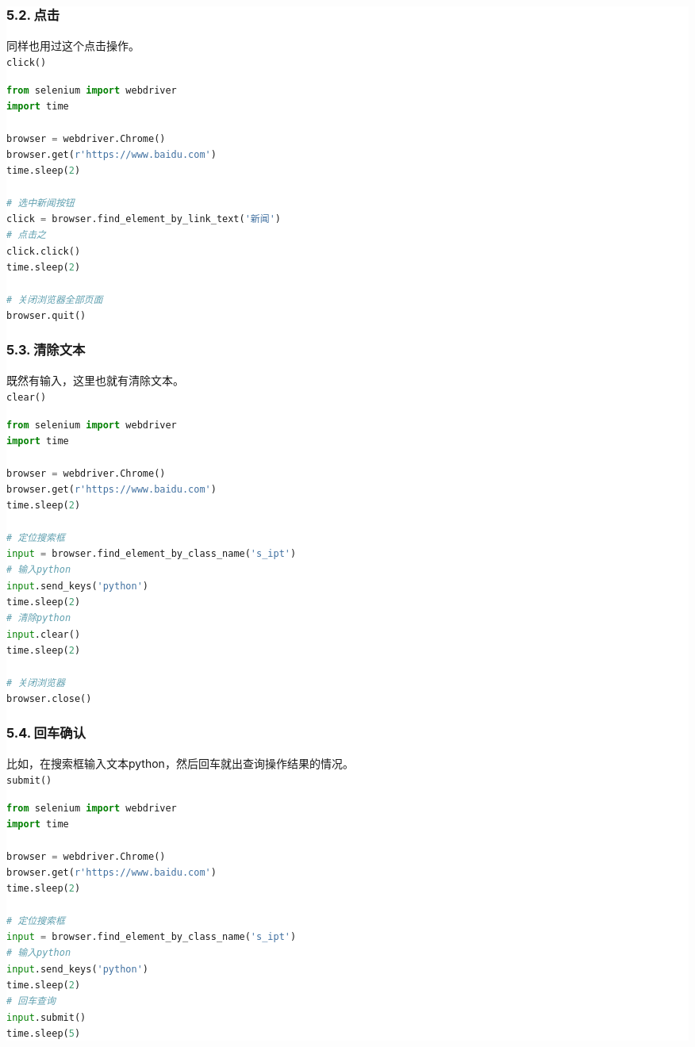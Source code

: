 ### 5.2. 点击
同样也用过这个点击操作。<br />`click()`
```python
from selenium import webdriver
import time  

browser = webdriver.Chrome()
browser.get(r'https://www.baidu.com')  
time.sleep(2)

# 选中新闻按钮
click = browser.find_element_by_link_text('新闻')
# 点击之
click.click()
time.sleep(2)

# 关闭浏览器全部页面
browser.quit()
```
<a name="lgtnR"></a>
### 5.3. 清除文本
既然有输入，这里也就有清除文本。<br />`clear()`
```python
from selenium import webdriver
import time  

browser = webdriver.Chrome()
browser.get(r'https://www.baidu.com')  
time.sleep(2)

# 定位搜索框
input = browser.find_element_by_class_name('s_ipt')
# 输入python
input.send_keys('python')
time.sleep(2)
# 清除python
input.clear()
time.sleep(2)

# 关闭浏览器
browser.close()
```
<a name="ILo2G"></a>
### 5.4. 回车确认
比如，在搜索框输入文本python，然后回车就出查询操作结果的情况。<br />`submit()`
```python
from selenium import webdriver
import time  

browser = webdriver.Chrome()
browser.get(r'https://www.baidu.com')  
time.sleep(2)

# 定位搜索框
input = browser.find_element_by_class_name('s_ipt')
# 输入python
input.send_keys('python')
time.sleep(2)
# 回车查询
input.submit()
time.sleep(5)

```